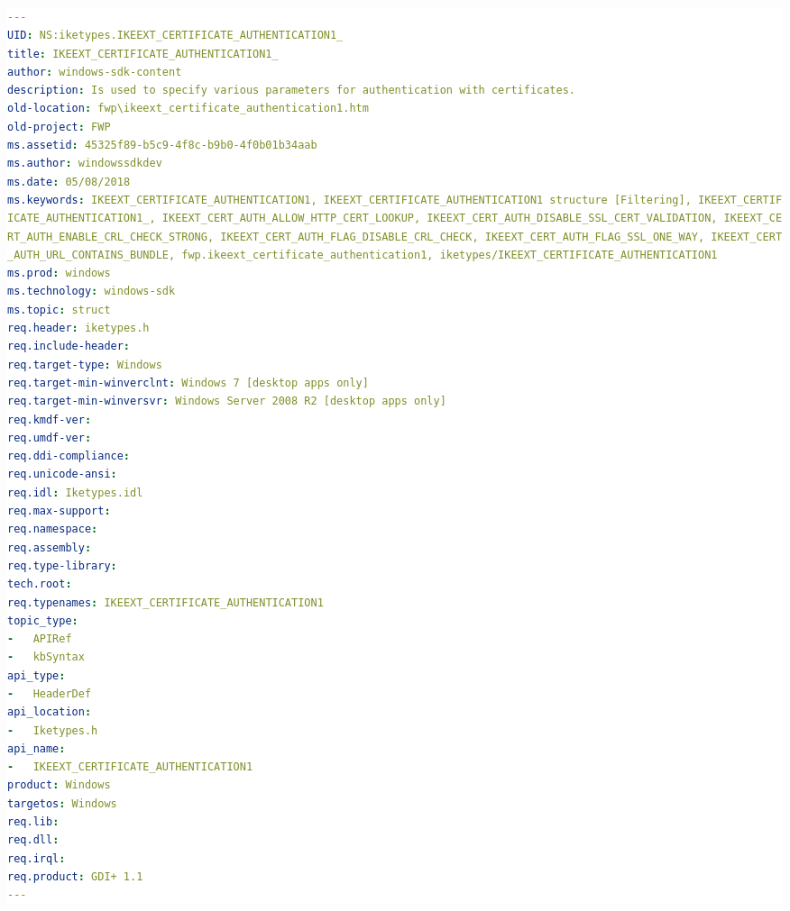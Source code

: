```yaml
---
UID: NS:iketypes.IKEEXT_CERTIFICATE_AUTHENTICATION1_
title: IKEEXT_CERTIFICATE_AUTHENTICATION1_
author: windows-sdk-content
description: Is used to specify various parameters for authentication with certificates.
old-location: fwp\ikeext_certificate_authentication1.htm
old-project: FWP
ms.assetid: 45325f89-b5c9-4f8c-b9b0-4f0b01b34aab
ms.author: windowssdkdev
ms.date: 05/08/2018
ms.keywords: IKEEXT_CERTIFICATE_AUTHENTICATION1, IKEEXT_CERTIFICATE_AUTHENTICATION1 structure [Filtering], IKEEXT_CERTIFICATE_AUTHENTICATION1_, IKEEXT_CERT_AUTH_ALLOW_HTTP_CERT_LOOKUP, IKEEXT_CERT_AUTH_DISABLE_SSL_CERT_VALIDATION, IKEEXT_CERT_AUTH_ENABLE_CRL_CHECK_STRONG, IKEEXT_CERT_AUTH_FLAG_DISABLE_CRL_CHECK, IKEEXT_CERT_AUTH_FLAG_SSL_ONE_WAY, IKEEXT_CERT_AUTH_URL_CONTAINS_BUNDLE, fwp.ikeext_certificate_authentication1, iketypes/IKEEXT_CERTIFICATE_AUTHENTICATION1
ms.prod: windows
ms.technology: windows-sdk
ms.topic: struct
req.header: iketypes.h
req.include-header: 
req.target-type: Windows
req.target-min-winverclnt: Windows 7 [desktop apps only]
req.target-min-winversvr: Windows Server 2008 R2 [desktop apps only]
req.kmdf-ver: 
req.umdf-ver: 
req.ddi-compliance: 
req.unicode-ansi: 
req.idl: Iketypes.idl
req.max-support: 
req.namespace: 
req.assembly: 
req.type-library: 
tech.root: 
req.typenames: IKEEXT_CERTIFICATE_AUTHENTICATION1
topic_type:
-	APIRef
-	kbSyntax
api_type:
-	HeaderDef
api_location:
-	Iketypes.h
api_name:
-	IKEEXT_CERTIFICATE_AUTHENTICATION1
product: Windows
targetos: Windows
req.lib: 
req.dll: 
req.irql: 
req.product: GDI+ 1.1
---
```
